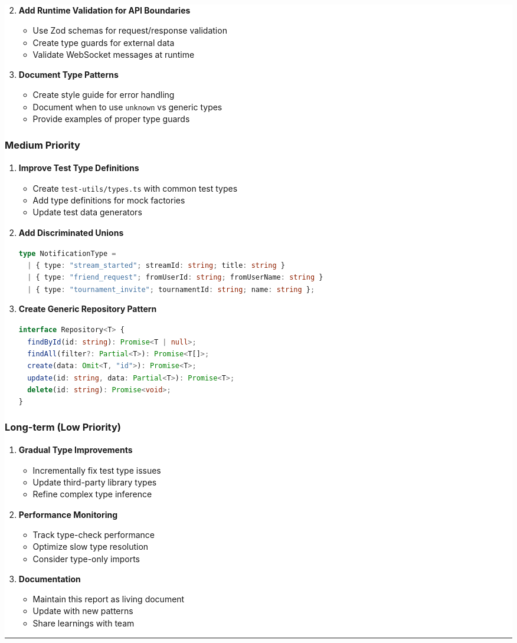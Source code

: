 2. **Add Runtime Validation for API Boundaries**
   - Use Zod schemas for request/response validation
   - Create type guards for external data
   - Validate WebSocket messages at runtime

3. **Document Type Patterns**
   - Create style guide for error handling
   - Document when to use `unknown` vs generic types
   - Provide examples of proper type guards

### Medium Priority

1. **Improve Test Type Definitions**
   - Create `test-utils/types.ts` with common test types
   - Add type definitions for mock factories
   - Update test data generators

2. **Add Discriminated Unions**

   ```typescript
   type NotificationType =
     | { type: "stream_started"; streamId: string; title: string }
     | { type: "friend_request"; fromUserId: string; fromUserName: string }
     | { type: "tournament_invite"; tournamentId: string; name: string };
   ```

3. **Create Generic Repository Pattern**
   ```typescript
   interface Repository<T> {
     findById(id: string): Promise<T | null>;
     findAll(filter?: Partial<T>): Promise<T[]>;
     create(data: Omit<T, "id">): Promise<T>;
     update(id: string, data: Partial<T>): Promise<T>;
     delete(id: string): Promise<void>;
   }
   ```

### Long-term (Low Priority)

1. **Gradual Type Improvements**
   - Incrementally fix test type issues
   - Update third-party library types
   - Refine complex type inference

2. **Performance Monitoring**
   - Track type-check performance
   - Optimize slow type resolution
   - Consider type-only imports

3. **Documentation**
   - Maintain this report as living document
   - Update with new patterns
   - Share learnings with team

---
